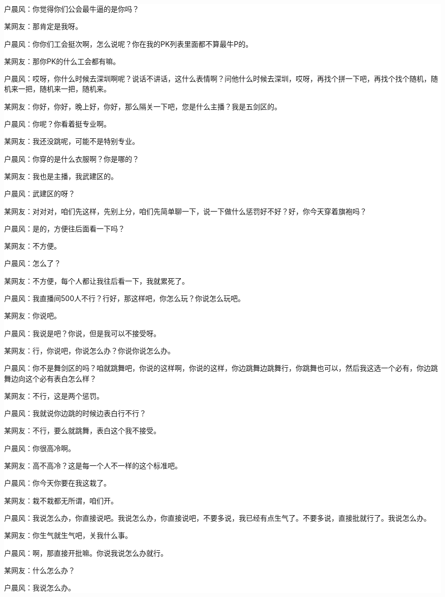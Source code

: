 户晨风：你觉得你们公会最牛逼的是你吗？

某网友：那肯定是我呀。

户晨风：你你们工会挺次啊，怎么说呢？你在我的PK列表里面都不算最牛P的。

某网友：那你PK的什么工会都有嘛。

户晨风：哎呀，你什么时候去深圳啊呢？说话不讲话，这什么表情啊？问他什么时候去深圳，哎呀，再找个拼一下吧，再找个找个随机，随机来一把，随机来一把，随机来。

某网友：你好，你好，晚上好，你好，那么隔关一下吧，您是什么主播？我是五剑区的。

户晨风：你呢？你看着挺专业啊。

某网友：我还没跳呢，可能不是特别专业。

户晨风：你穿的是什么衣服啊？你是哪的？

某网友：我也是主播，我武建区的。

户晨风：武建区的呀？

某网友：对对对，咱们先这样，先别上分，咱们先简单聊一下，说一下做什么惩罚好不好？好，你今天穿着旗袍吗？

户晨风：是的，方便往后面看一下吗？

某网友：不方便。

户晨风：怎么了？

某网友：不方便，每个人都让我往后看一下，我就累死了。

户晨风：我直播间500人不行？行好，那这样吧，你怎么玩？你说怎么玩吧。

某网友：你说吧。

户晨风：我说是吧？你说，但是我可以不接受呀。

某网友：行，你说吧，你说怎么办？你说你说怎么办。

户晨风：你不是舞剑区的吗？咱就跳舞吧，你说的这样啊，你说的这样，你边跳舞边跳舞行，你跳舞也可以，然后我这选一个必有，你边跳舞边向这个必有表白怎么样？

某网友：不行，这是两个惩罚。

户晨风：我就说你边跳的时候边表白行不行？

某网友：不行，要么就跳舞，表白这个我不接受。

户晨风：你很高冷啊。

某网友：高不高冷？这是每一个人不一样的这个标准吧。

户晨风：你今天你要在我这栽了。

某网友：栽不栽都无所谓，咱们开。

户晨风：我说怎么办，你直接说吧。我说怎么办，你直接说吧，不要多说，我已经有点生气了。不要多说，直接批就行了。我说怎么办。

某网友：你生气就生气吧，关我什么事。

户晨风：啊，那直接开批嘛。你说我说怎么办就行。

某网友：什么怎么办？

户晨风：我说怎么办。
